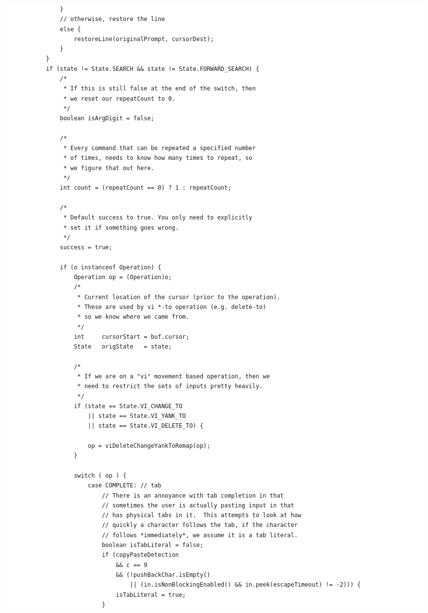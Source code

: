                     }
                    // otherwise, restore the line
                    else {
                        restoreLine(originalPrompt, cursorDest);
                    }
                }
                if (state != State.SEARCH && state != State.FORWARD_SEARCH) {
                    /*
                     * If this is still false at the end of the switch, then
                     * we reset our repeatCount to 0.
                     */
                    boolean isArgDigit = false;

                    /*
                     * Every command that can be repeated a specified number
                     * of times, needs to know how many times to repeat, so
                     * we figure that out here.
                     */
                    int count = (repeatCount == 0) ? 1 : repeatCount;

                    /*
                     * Default success to true. You only need to explicitly
                     * set it if something goes wrong.
                     */
                    success = true;

                    if (o instanceof Operation) {
                        Operation op = (Operation)o;
                        /*
                         * Current location of the cursor (prior to the operation).
                         * These are used by vi *-to operation (e.g. delete-to)
                         * so we know where we came from.
                         */
                        int     cursorStart = buf.cursor;
                        State   origState   = state;

                        /*
                         * If we are on a "vi" movement based operation, then we
                         * need to restrict the sets of inputs pretty heavily.
                         */
                        if (state == State.VI_CHANGE_TO
                            || state == State.VI_YANK_TO
                            || state == State.VI_DELETE_TO) {

                            op = viDeleteChangeYankToRemap(op);
                        }

                        switch ( op ) {
                            case COMPLETE: // tab
                                // There is an annoyance with tab completion in that
                                // sometimes the user is actually pasting input in that
                                // has physical tabs in it.  This attempts to look at how
                                // quickly a character follows the tab, if the character
                                // follows *immediately*, we assume it is a tab literal.
                                boolean isTabLiteral = false;
                                if (copyPasteDetection
                                    && c == 9
                                    && (!pushBackChar.isEmpty()
                                        || (in.isNonBlockingEnabled() && in.peek(escapeTimeout) != -2))) {
                                    isTabLiteral = true;
                                }
